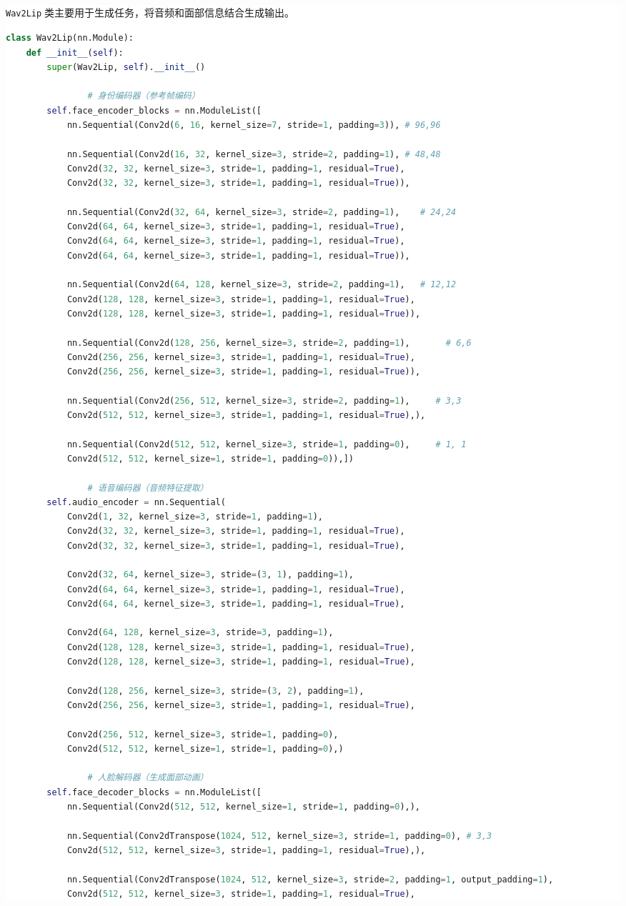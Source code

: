 `Wav2Lip` 类主要用于生成任务，将音频和面部信息结合生成输出。

```python
class Wav2Lip(nn.Module):
    def __init__(self):
        super(Wav2Lip, self).__init__()

				# 身份编码器（参考帧编码）
        self.face_encoder_blocks = nn.ModuleList([
            nn.Sequential(Conv2d(6, 16, kernel_size=7, stride=1, padding=3)), # 96,96

            nn.Sequential(Conv2d(16, 32, kernel_size=3, stride=2, padding=1), # 48,48
            Conv2d(32, 32, kernel_size=3, stride=1, padding=1, residual=True),
            Conv2d(32, 32, kernel_size=3, stride=1, padding=1, residual=True)),

            nn.Sequential(Conv2d(32, 64, kernel_size=3, stride=2, padding=1),    # 24,24
            Conv2d(64, 64, kernel_size=3, stride=1, padding=1, residual=True),
            Conv2d(64, 64, kernel_size=3, stride=1, padding=1, residual=True),
            Conv2d(64, 64, kernel_size=3, stride=1, padding=1, residual=True)),

            nn.Sequential(Conv2d(64, 128, kernel_size=3, stride=2, padding=1),   # 12,12
            Conv2d(128, 128, kernel_size=3, stride=1, padding=1, residual=True),
            Conv2d(128, 128, kernel_size=3, stride=1, padding=1, residual=True)),

            nn.Sequential(Conv2d(128, 256, kernel_size=3, stride=2, padding=1),       # 6,6
            Conv2d(256, 256, kernel_size=3, stride=1, padding=1, residual=True),
            Conv2d(256, 256, kernel_size=3, stride=1, padding=1, residual=True)),

            nn.Sequential(Conv2d(256, 512, kernel_size=3, stride=2, padding=1),     # 3,3
            Conv2d(512, 512, kernel_size=3, stride=1, padding=1, residual=True),),
            
            nn.Sequential(Conv2d(512, 512, kernel_size=3, stride=1, padding=0),     # 1, 1
            Conv2d(512, 512, kernel_size=1, stride=1, padding=0)),])

				# 语音编码器（音频特征提取）
        self.audio_encoder = nn.Sequential(
            Conv2d(1, 32, kernel_size=3, stride=1, padding=1),
            Conv2d(32, 32, kernel_size=3, stride=1, padding=1, residual=True),
            Conv2d(32, 32, kernel_size=3, stride=1, padding=1, residual=True),

            Conv2d(32, 64, kernel_size=3, stride=(3, 1), padding=1),
            Conv2d(64, 64, kernel_size=3, stride=1, padding=1, residual=True),
            Conv2d(64, 64, kernel_size=3, stride=1, padding=1, residual=True),

            Conv2d(64, 128, kernel_size=3, stride=3, padding=1),
            Conv2d(128, 128, kernel_size=3, stride=1, padding=1, residual=True),
            Conv2d(128, 128, kernel_size=3, stride=1, padding=1, residual=True),

            Conv2d(128, 256, kernel_size=3, stride=(3, 2), padding=1),
            Conv2d(256, 256, kernel_size=3, stride=1, padding=1, residual=True),

            Conv2d(256, 512, kernel_size=3, stride=1, padding=0),
            Conv2d(512, 512, kernel_size=1, stride=1, padding=0),)

				# 人脸解码器（生成面部动画）
        self.face_decoder_blocks = nn.ModuleList([
            nn.Sequential(Conv2d(512, 512, kernel_size=1, stride=1, padding=0),),

            nn.Sequential(Conv2dTranspose(1024, 512, kernel_size=3, stride=1, padding=0), # 3,3
            Conv2d(512, 512, kernel_size=3, stride=1, padding=1, residual=True),),

            nn.Sequential(Conv2dTranspose(1024, 512, kernel_size=3, stride=2, padding=1, output_padding=1),
            Conv2d(512, 512, kernel_size=3, stride=1, padding=1, residual=True),
```